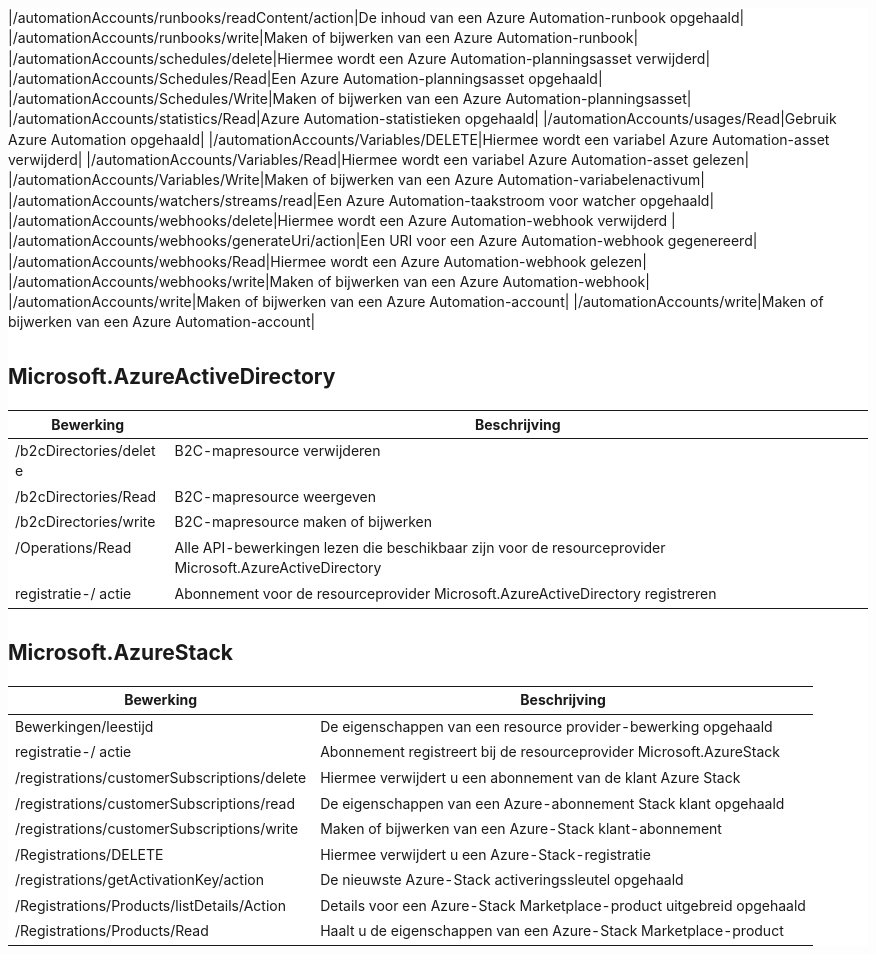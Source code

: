 |/automationAccounts/runbooks/readContent/action|De inhoud van een Azure Automation-runbook opgehaald|
|/automationAccounts/runbooks/write|Maken of bijwerken van een Azure Automation-runbook|
|/automationAccounts/schedules/delete|Hiermee wordt een Azure Automation-planningsasset verwijderd|
|/automationAccounts/Schedules/Read|Een Azure Automation-planningsasset opgehaald|
|/automationAccounts/Schedules/Write|Maken of bijwerken van een Azure Automation-planningsasset|
|/automationAccounts/statistics/Read|Azure Automation-statistieken opgehaald|
|/automationAccounts/usages/Read|Gebruik Azure Automation opgehaald|
|/automationAccounts/Variables/DELETE|Hiermee wordt een variabel Azure Automation-asset verwijderd|
|/automationAccounts/Variables/Read|Hiermee wordt een variabel Azure Automation-asset gelezen|
|/automationAccounts/Variables/Write|Maken of bijwerken van een Azure Automation-variabelenactivum|
|/automationAccounts/watchers/streams/read|Een Azure Automation-taakstroom voor watcher opgehaald|
|/automationAccounts/webhooks/delete|Hiermee wordt een Azure Automation-webhook verwijderd |
|/automationAccounts/webhooks/generateUri/action|Een URI voor een Azure Automation-webhook gegenereerd|
|/automationAccounts/webhooks/Read|Hiermee wordt een Azure Automation-webhook gelezen|
|/automationAccounts/webhooks/write|Maken of bijwerken van een Azure Automation-webhook|
|/automationAccounts/write|Maken of bijwerken van een Azure Automation-account|
|/automationAccounts/write|Maken of bijwerken van een Azure Automation-account|

## <a name="microsoftazureactivedirectory"></a>Microsoft.AzureActiveDirectory

| Bewerking | Beschrijving |
|---|---|
|/b2cDirectories/delete|B2C-mapresource verwijderen|
|/b2cDirectories/Read|B2C-mapresource weergeven|
|/b2cDirectories/write|B2C-mapresource maken of bijwerken|
|/Operations/Read|Alle API-bewerkingen lezen die beschikbaar zijn voor de resourceprovider Microsoft.AzureActiveDirectory|
|registratie-/ actie|Abonnement voor de resourceprovider Microsoft.AzureActiveDirectory registreren|

## <a name="microsoftazurestack"></a>Microsoft.AzureStack

| Bewerking | Beschrijving |
|---|---|
|Bewerkingen/leestijd|De eigenschappen van een resource provider-bewerking opgehaald|
|registratie-/ actie|Abonnement registreert bij de resourceprovider Microsoft.AzureStack|
|/registrations/customerSubscriptions/delete|Hiermee verwijdert u een abonnement van de klant Azure Stack|
|/registrations/customerSubscriptions/read|De eigenschappen van een Azure-abonnement Stack klant opgehaald|
|/registrations/customerSubscriptions/write|Maken of bijwerken van een Azure-Stack klant-abonnement|
|/Registrations/DELETE|Hiermee verwijdert u een Azure-Stack-registratie|
|/registrations/getActivationKey/action|De nieuwste Azure-Stack activeringssleutel opgehaald|
|/Registrations/Products/listDetails/Action|Details voor een Azure-Stack Marketplace-product uitgebreid opgehaald|
|/Registrations/Products/Read|Haalt u de eigenschappen van een Azure-Stack Marketplace-product|